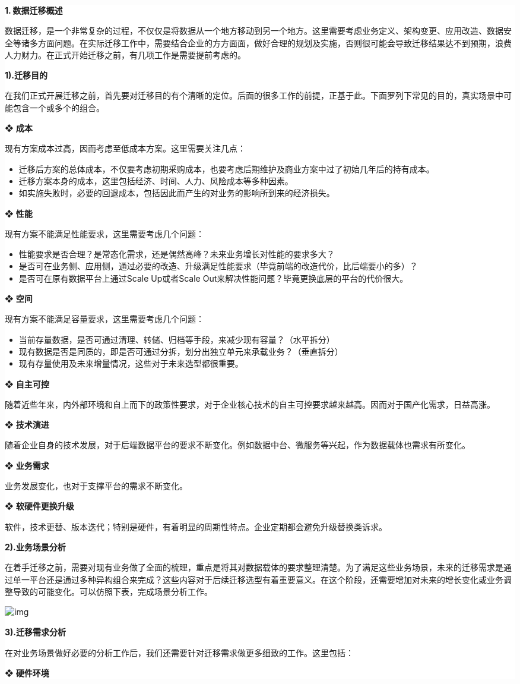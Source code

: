 **1. 数据迁移概述**

   

数据迁移，是一个非常复杂的过程，不仅仅是将数据从一个地方移动到另一个地方。这里需要考虑业务定义、架构变更、应用改造、数据安全等诸多方面问题。在实际迁移工作中，需要结合企业的方方面面，做好合理的规划及实施，否则很可能会导致迁移结果达不到预期，浪费人力财力。在正式开始迁移之前，有几项工作是需要提前考虑的。

**1).迁移目的**

在我们正式开展迁移之前，首先要对迁移目的有个清晰的定位。后面的很多工作的前提，正基于此。下面罗列下常见的目的，真实场景中可能包含一个或多个的组合。

❖ **成本**

现有方案成本过高，因而考虑至低成本方案。这里需要关注几点：

- 迁移后方案的总体成本，不仅要考虑初期采购成本，也要考虑后期维护及商业方案中过了初始几年后的持有成本。
- 迁移方案本身的成本，这里包括经济、时间、人力、风险成本等多种因素。
- 如实施失败时，必要的回退成本，包括因此而产生的对业务的影响所到来的经济损失。

❖ **性能**

现有方案不能满足性能要求，这里需要考虑几个问题：

- 性能要求是否合理？是常态化需求，还是偶然高峰？未来业务增长对性能的要求多大？
- 是否可在业务侧、应用侧，通过必要的改造、升级满足性能要求（毕竟前端的改造代价，比后端要小的多）？
- 是否可在原有数据平台上通过Scale Up或者Scale Out来解决性能问题？毕竟更换底层的平台的代价很大。

❖ **空间**

现有方案不能满足容量要求，这里需要考虑几个问题：

- 当前存量数据，是否可通过清理、转储、归档等手段，来减少现有容量？（水平拆分）
- 现有数据是否是同质的，即是否可通过分拆，划分出独立单元来承载业务？（垂直拆分）
- 现有存量使用及未来增量情况，这些对于未来选型都很重要。

❖ **自主可控**

随着近些年来，内外部环境和自上而下的政策性要求，对于企业核心技术的自主可控要求越来越高。因而对于国产化需求，日益高涨。

❖ **技术演进**

随着企业自身的技术发展，对于后端数据平台的要求不断变化。例如数据中台、微服务等兴起，作为数据载体也需求有所变化。

❖ **业务需求**

业务发展变化，也对于支撑平台的需求不断变化。

❖ **软硬件更换升级**

软件，技术更替、版本迭代；特别是硬件，有着明显的周期性特点。企业定期都会避免升级替换类诉求。

**2).业务场景分析**

在着手迁移之前，需要对现有业务做了全面的梳理，重点是将其对数据载体的要求整理清楚。为了满足这些业务场景，未来的迁移需求是通过单一平台还是通过多种异构组合来完成？这些内容对于后续迁移选型有着重要意义。在这个阶段，还需要增加对未来的增长变化或业务调整导致的可能变化。可以仿照下表，完成场景分析工作。

![img](https://mmbiz.qpic.cn/mmbiz_png/xZOm0XATx0Vo22NyxDgXKFmhPiagPGuoibCfQw3iaUWgcY6CVEUNhCX8zogibNIZTUZvf8iaVdk9922NENff5Ds7ibrg/640?wx_fmt=png&tp=webp&wxfrom=5&wx_lazy=1&wx_co=1)

**3).迁移需求分析**

在对业务场景做好必要的分析工作后，我们还需要针对迁移需求做更多细致的工作。这里包括：

❖ **硬件环境**
